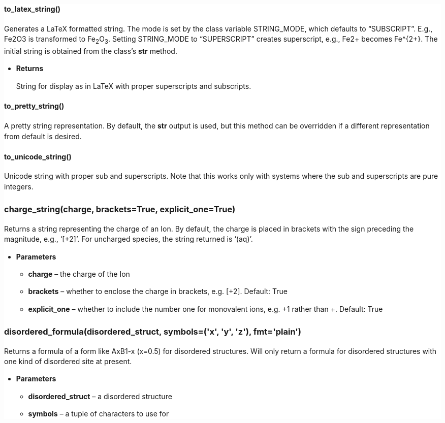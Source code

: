 

#### to_latex_string()
Generates a LaTeX formatted string. The mode is set by the class variable STRING_MODE, which defaults to
“SUBSCRIPT”. E.g., Fe2O3 is transformed to Fe$_{2}$O$_{3}$. Setting STRING_MODE to “SUPERSCRIPT” creates
superscript, e.g., Fe2+ becomes Fe^{2+}. The initial string is obtained from the class’s __str__ method.


* **Returns**

    String for display as in LaTeX with proper superscripts and subscripts.



#### to_pretty_string()
A pretty string representation. By default, the __str__ output is used, but this method can be
overridden if a different representation from default is desired.


#### to_unicode_string()
Unicode string with proper sub and superscripts. Note that this works only
with systems where the sub and superscripts are pure integers.


### charge_string(charge, brackets=True, explicit_one=True)
Returns a string representing the charge of an Ion. By default, the
charge is placed in brackets with the sign preceding the magnitude, e.g.,
‘[+2]’. For uncharged species, the string returned is ‘(aq)’.


* **Parameters**


    * **charge** – the charge of the Ion


    * **brackets** – whether to enclose the charge in brackets, e.g. [+2]. Default: True


    * **explicit_one** – whether to include the number one for monovalent ions, e.g.
    +1 rather than +. Default: True



### disordered_formula(disordered_struct, symbols=('x', 'y', 'z'), fmt='plain')
Returns a formula of a form like AxB1-x (x=0.5)
for disordered structures. Will only return a
formula for disordered structures with one
kind of disordered site at present.


* **Parameters**


    * **disordered_struct** – a disordered structure


    * **symbols** – a tuple of characters to use for
